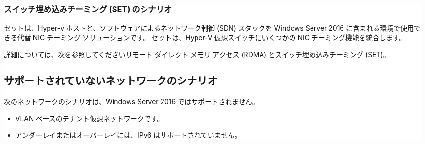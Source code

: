 ### <a name="bkmk_set"></a>スイッチ埋め込みチーミング \(SET\) のシナリオ

セットは、Hyper-v ホストと、ソフトウェアによるネットワーク制御 (SDN) スタックを Windows Server 2016 に含まれる環境で使用できる代替 NIC チーミング ソリューションです。 セットは、Hyper-V 仮想スイッチにいくつかの NIC チーミング機能を統合します。 

詳細については、次を参照してください[リモート ダイレクト メモリ アクセス (RDMA) とスイッチ埋め込みチーミング (SET)。](https://technet.microsoft.com/windows-server-docs/networking/technologies/hyper-v-virtual-switch/rdma-and-switch-embedded-teaming)
  
 
  
## <a name="bkmk_unsupp"></a>サポートされていないネットワークのシナリオ  
次のネットワークのシナリオは、Windows Server 2016 ではサポートされません。  
  
-   VLAN ベースのテナント仮想ネットワークです。  
  
-   アンダーレイまたはオーバーレイには、IPv6 はサポートされていません。  
  


